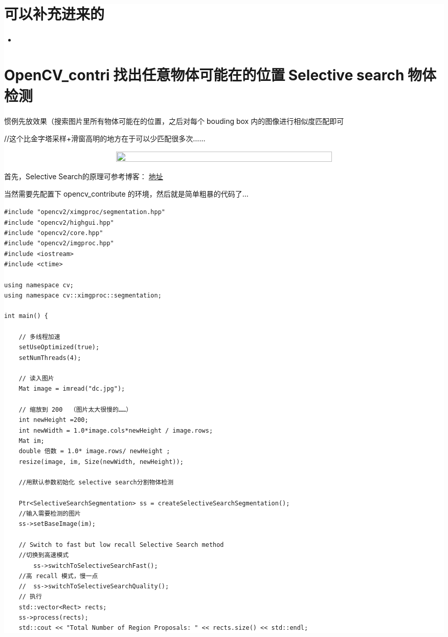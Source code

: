 
# 可以补充进来的

-



# OpenCV_contri 找出任意物体可能在的位置 Selective search 物体检测

惯例先放效果（搜索图片里所有物体可能在的位置，之后对每个 bouding box 内的图像进行相似度匹配即可

//这个比金字塔采样+滑窗高明的地方在于可以少匹配很多次……

<p align="center">
    <img width="70%" height="70%" src="http://images.iterate.site/blog/image/181031/Gh2g7IB9jF.png?imageslim">
</p>

首先，Selective Search的原理可参考博客：  [地址](http://blog.csdn.net/mao_kun/article/details/50576003)



当然需要先配置下 opencv_contribute 的环境，然后就是简单粗暴的代码了…


```
#include "opencv2/ximgproc/segmentation.hpp"
#include "opencv2/highgui.hpp"
#include "opencv2/core.hpp"
#include "opencv2/imgproc.hpp"
#include <iostream>
#include <ctime>

using namespace cv;
using namespace cv::ximgproc::segmentation;

int main() {
​
	// 多线程加速
	setUseOptimized(true);
	setNumThreads(4);

	// 读入图片
	Mat image = imread("dc.jpg");

	// 缩放到 200  （图片太大很慢的……）
	int newHeight =200;
	int newWidth = 1.0*image.cols*newHeight / image.rows;
	Mat im;
	double 倍数 = 1.0* image.rows/ newHeight ;
	resize(image, im, Size(newWidth, newHeight));

	//用默认参数初始化 selective search分割物体检测

	Ptr<SelectiveSearchSegmentation> ss = createSelectiveSearchSegmentation();
	//输入需要检测的图片
	ss->setBaseImage(im);

	// Switch to fast but low recall Selective Search method
	//切换到高速模式
		ss->switchToSelectiveSearchFast();
	//高 recall 模式，慢一点
	//	ss->switchToSelectiveSearchQuality();
	// 执行
	std::vector<Rect> rects;
	ss->process(rects);
	std::cout << "Total Number of Region Proposals: " << rects.size() << std::endl;
```